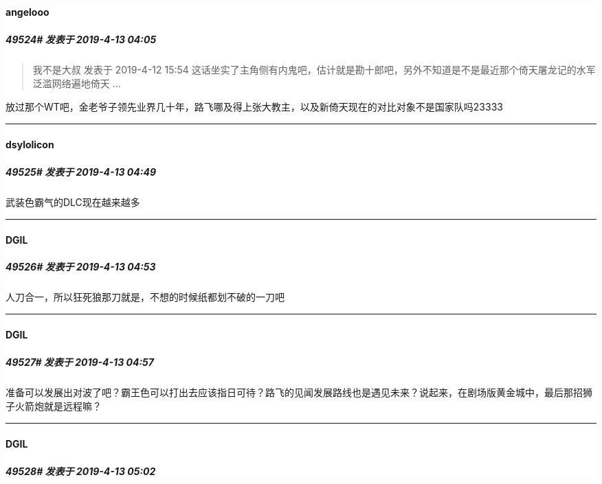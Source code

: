####  angelooo  
##### 49524#       发表于 2019-4-13 04:05



<blockquote>我不是大叔 发表于 2019-4-12 15:54
这话坐实了主角侧有内鬼吧，估计就是勘十郎吧，另外不知道是不是最近那个倚天屠龙记的水军泛滥网络遍地倚天 ...</blockquote>
放过那个WT吧，金老爷子领先业界几十年，路飞哪及得上张大教主，以及新倚天现在的对比对象不是国家队吗23333







-----

####  dsylolicon  
##### 49525#       发表于 2019-4-13 04:49




武装色霸气的DLC现在越来越多







-----

####  DGIL  
##### 49526#       发表于 2019-4-13 04:53




人刀合一，所以狂死狼那刀就是，不想的时候纸都划不破的一刀吧







-----

####  DGIL  
##### 49527#       发表于 2019-4-13 04:57




准备可以发展出对波了吧？霸王色可以打出去应该指日可待？路飞的见闻发展路线也是遇见未来？说起来，在剧场版黄金城中，最后那招狮子火箭炮就是远程嘛？







-----

####  DGIL  
##### 49528#       发表于 2019-4-13 05:02
